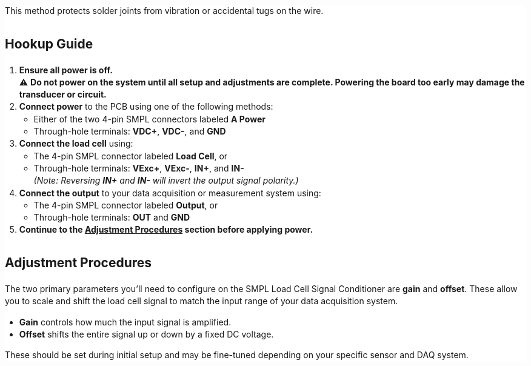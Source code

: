 This method protects solder joints from vibration or accidental tugs on the wire.

## Hookup Guide

<ol>
  <li>
    <b>Ensure all power is off.</b>  
    <br>
    ⚠️ <b>Do not power on the system until all setup and adjustments are complete. Powering the board too early may damage the transducer or circuit.</b>
  </li>
  <li>
    <b>Connect power</b> to the PCB using one of the following methods:
    <ul>
      <li>Either of the two 4-pin SMPL connectors labeled <b>A Power</b></li>
      <li>Through-hole terminals: <b>VDC+</b>, <b>VDC-</b>, and <b>GND</b></li>
    </ul>
  </li>
  <li>
    <b>Connect the load cell</b> using:
    <ul>
      <li>The 4-pin SMPL connector labeled <b>Load Cell</b>, or</li>
      <li>Through-hole terminals: <b>VExc+</b>, <b>VExc-</b>, <b>IN+</b>, and <b>IN-</b>  
        <br><em>(Note: Reversing <b>IN+</b> and <b>IN-</b> will invert the output signal polarity.)</em>
      </li>
    </ul>
  </li>
  <li>
    <b>Connect the output</b> to your data acquisition or measurement system using:
    <ul>
      <li>The 4-pin SMPL connector labeled <b>Output</b>, or</li>
      <li>Through-hole terminals: <b>OUT</b> and <b>GND</b></li>
    </ul>
  </li>
  <li>
    <b>Continue to the <a href="#adjustment-procedures">Adjustment Procedures</a> section before applying power.</b>
  </li>
</ol>

## Adjustment Procedures

The two primary parameters you’ll need to configure on the SMPL Load Cell Signal
Conditioner are <b>gain</b> and <b>offset</b>. These allow you to scale and shift the
load cell signal to match the input range of your data acquisition system.

<ul>
  <li><b>Gain</b> controls how much the input signal is amplified.</li>
  <li><b>Offset</b> shifts the entire signal up or down by a fixed DC voltage.</li>
</ul>

These should be set during initial setup and may be fine-tuned depending on your
specific sensor and DAQ system.
